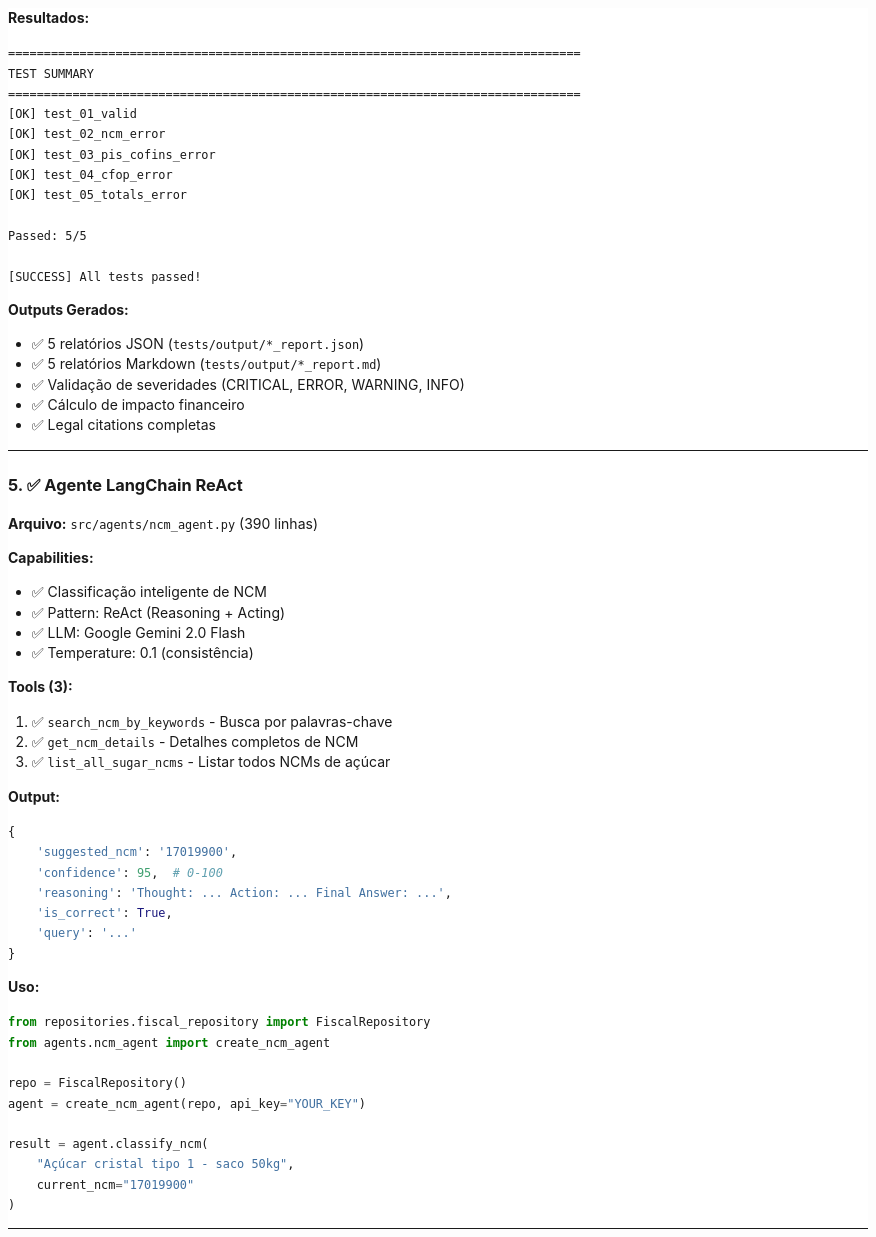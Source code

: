 **Resultados:**
```
================================================================================
TEST SUMMARY
================================================================================
[OK] test_01_valid
[OK] test_02_ncm_error
[OK] test_03_pis_cofins_error
[OK] test_04_cfop_error
[OK] test_05_totals_error

Passed: 5/5

[SUCCESS] All tests passed!
```

**Outputs Gerados:**
- ✅ 5 relatórios JSON (`tests/output/*_report.json`)
- ✅ 5 relatórios Markdown (`tests/output/*_report.md`)
- ✅ Validação de severidades (CRITICAL, ERROR, WARNING, INFO)
- ✅ Cálculo de impacto financeiro
- ✅ Legal citations completas

---

### 5. ✅ Agente LangChain ReAct

**Arquivo:** `src/agents/ncm_agent.py` (390 linhas)

**Capabilities:**
- ✅ Classificação inteligente de NCM
- ✅ Pattern: ReAct (Reasoning + Acting)
- ✅ LLM: Google Gemini 2.0 Flash
- ✅ Temperature: 0.1 (consistência)

**Tools (3):**
1. ✅ `search_ncm_by_keywords` - Busca por palavras-chave
2. ✅ `get_ncm_details` - Detalhes completos de NCM
3. ✅ `list_all_sugar_ncms` - Listar todos NCMs de açúcar

**Output:**
```python
{
    'suggested_ncm': '17019900',
    'confidence': 95,  # 0-100
    'reasoning': 'Thought: ... Action: ... Final Answer: ...',
    'is_correct': True,
    'query': '...'
}
```

**Uso:**
```python
from repositories.fiscal_repository import FiscalRepository
from agents.ncm_agent import create_ncm_agent

repo = FiscalRepository()
agent = create_ncm_agent(repo, api_key="YOUR_KEY")

result = agent.classify_ncm(
    "Açúcar cristal tipo 1 - saco 50kg",
    current_ncm="17019900"
)
```

---